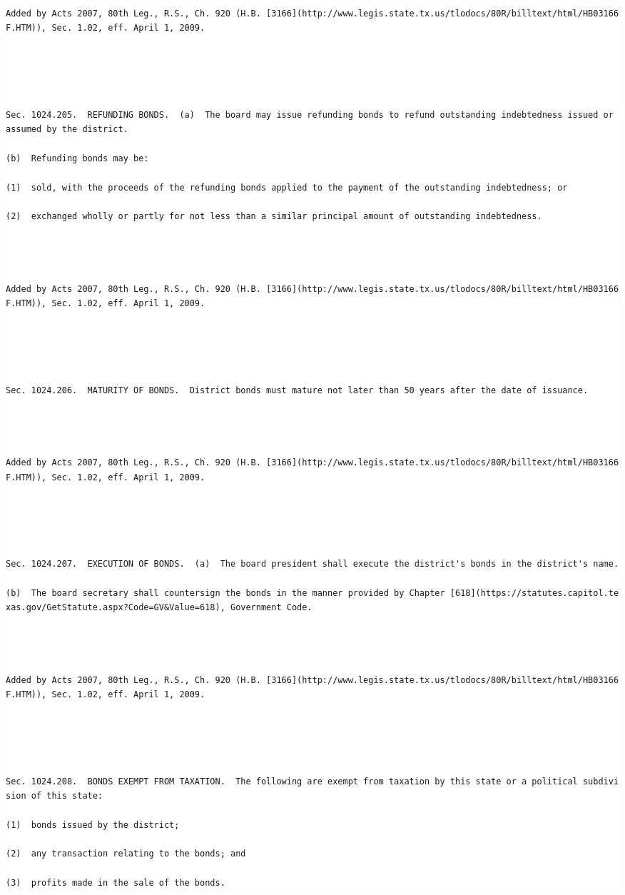     
    
    
    Added by Acts 2007, 80th Leg., R.S., Ch. 920 (H.B. [3166](http://www.legis.state.tx.us/tlodocs/80R/billtext/html/HB03166F.HTM)), Sec. 1.02, eff. April 1, 2009.
    
    
    
    
    
    Sec. 1024.205.  REFUNDING BONDS.  (a)  The board may issue refunding bonds to refund outstanding indebtedness issued or assumed by the district.
    
    (b)  Refunding bonds may be:
    
    (1)  sold, with the proceeds of the refunding bonds applied to the payment of the outstanding indebtedness; or
    
    (2)  exchanged wholly or partly for not less than a similar principal amount of outstanding indebtedness.
    
    
    
    
    Added by Acts 2007, 80th Leg., R.S., Ch. 920 (H.B. [3166](http://www.legis.state.tx.us/tlodocs/80R/billtext/html/HB03166F.HTM)), Sec. 1.02, eff. April 1, 2009.
    
    
    
    
    
    Sec. 1024.206.  MATURITY OF BONDS.  District bonds must mature not later than 50 years after the date of issuance.
    
    
    
    
    Added by Acts 2007, 80th Leg., R.S., Ch. 920 (H.B. [3166](http://www.legis.state.tx.us/tlodocs/80R/billtext/html/HB03166F.HTM)), Sec. 1.02, eff. April 1, 2009.
    
    
    
    
    
    Sec. 1024.207.  EXECUTION OF BONDS.  (a)  The board president shall execute the district's bonds in the district's name.
    
    (b)  The board secretary shall countersign the bonds in the manner provided by Chapter [618](https://statutes.capitol.texas.gov/GetStatute.aspx?Code=GV&Value=618), Government Code.
    
    
    
    
    Added by Acts 2007, 80th Leg., R.S., Ch. 920 (H.B. [3166](http://www.legis.state.tx.us/tlodocs/80R/billtext/html/HB03166F.HTM)), Sec. 1.02, eff. April 1, 2009.
    
    
    
    
    
    Sec. 1024.208.  BONDS EXEMPT FROM TAXATION.  The following are exempt from taxation by this state or a political subdivision of this state:
    
    (1)  bonds issued by the district;
    
    (2)  any transaction relating to the bonds; and
    
    (3)  profits made in the sale of the bonds.
    
    
    